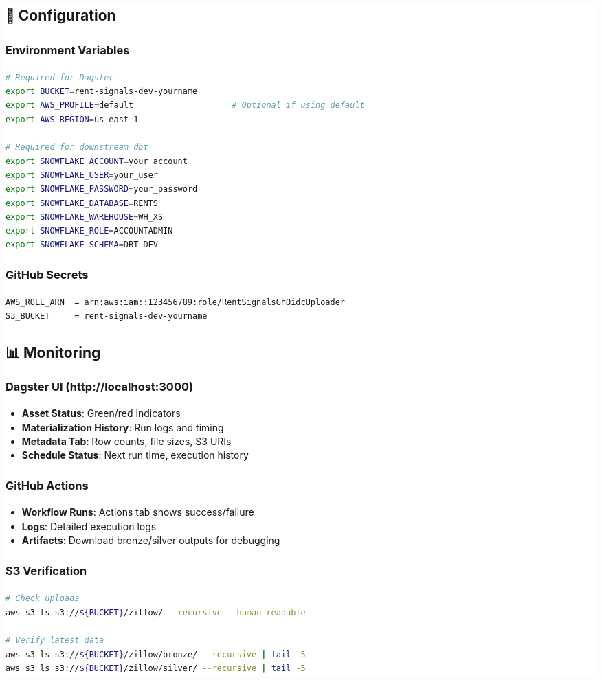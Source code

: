 ## 🔧 Configuration

### Environment Variables

```bash
# Required for Dagster
export BUCKET=rent-signals-dev-yourname
export AWS_PROFILE=default                    # Optional if using default
export AWS_REGION=us-east-1

# Required for downstream dbt
export SNOWFLAKE_ACCOUNT=your_account
export SNOWFLAKE_USER=your_user
export SNOWFLAKE_PASSWORD=your_password
export SNOWFLAKE_DATABASE=RENTS
export SNOWFLAKE_WAREHOUSE=WH_XS
export SNOWFLAKE_ROLE=ACCOUNTADMIN
export SNOWFLAKE_SCHEMA=DBT_DEV
```

### GitHub Secrets

```
AWS_ROLE_ARN  = arn:aws:iam::123456789:role/RentSignalsGhOidcUploader
S3_BUCKET     = rent-signals-dev-yourname
```

## 📊 Monitoring

### Dagster UI (http://localhost:3000)

- **Asset Status**: Green/red indicators
- **Materialization History**: Run logs and timing
- **Metadata Tab**: Row counts, file sizes, S3 URIs
- **Schedule Status**: Next run time, execution history

### GitHub Actions

- **Workflow Runs**: Actions tab shows success/failure
- **Logs**: Detailed execution logs
- **Artifacts**: Download bronze/silver outputs for debugging

### S3 Verification

```bash
# Check uploads
aws s3 ls s3://${BUCKET}/zillow/ --recursive --human-readable

# Verify latest data
aws s3 ls s3://${BUCKET}/zillow/bronze/ --recursive | tail -5
aws s3 ls s3://${BUCKET}/zillow/silver/ --recursive | tail -5
```
